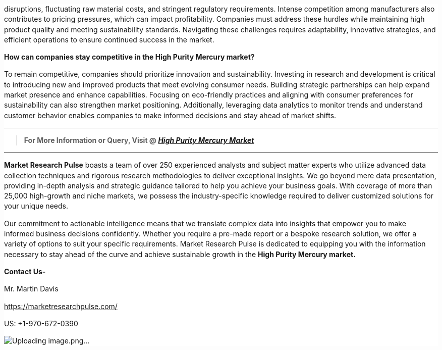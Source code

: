 disruptions, fluctuating raw material costs, and stringent regulatory requirements. Intense competition among manufacturers also contributes to pricing pressures, which can impact profitability. Companies must address these hurdles while maintaining high product quality and meeting sustainability standards. Navigating these challenges requires adaptability, innovative strategies, and efficient operations to ensure continued success in the market.</p><p><strong>How can companies stay competitive in the High Purity Mercury market?</strong></p><p>To remain competitive, companies should prioritize innovation and sustainability. Investing in research and development is critical to introducing new and improved products that meet evolving consumer needs. Building strategic partnerships can help expand market presence and enhance capabilities. Focusing on eco-friendly practices and aligning with consumer preferences for sustainability can also strengthen market positioning. Additionally, leveraging data analytics to monitor trends and understand customer behavior enables companies to make informed decisions and stay ahead of market shifts.</p><hr /><blockquote><p><strong>For More Information or Query, Visit @&nbsp;<em><a href="https://marketresearchpulse.com/report/140360/high-purity-mercury-market?utm_source=Linkedin&utm_medium=029">High Purity Mercury Market</a></em></strong></p></blockquote><hr /><p><strong>Market Research Pulse</strong> boasts a team of over 250 experienced analysts and subject matter experts who utilize advanced data collection techniques and rigorous research methodologies to deliver exceptional insights. We go beyond mere data presentation, providing in-depth analysis and strategic guidance tailored to help you achieve your business goals. With coverage of more than 25,000 high-growth and niche markets, we possess the industry-specific knowledge required to deliver customized solutions for your unique needs.</p><p>Our commitment to actionable intelligence means that we translate complex data into insights that empower you to make informed business decisions confidently. Whether you require a pre-made report or a bespoke research solution, we offer a variety of options to suit your specific requirements. Market Research Pulse is dedicated to equipping you with the information necessary to stay ahead of the curve and achieve sustainable growth in the <strong>High Purity Mercury market.</strong></p><p><strong>Contact Us-</strong></p><p>Mr. Martin Davis</p><p>https://marketresearchpulse.com/</p><p>US: +1-970-672-0390</p>
![Uploading image.png…]()

